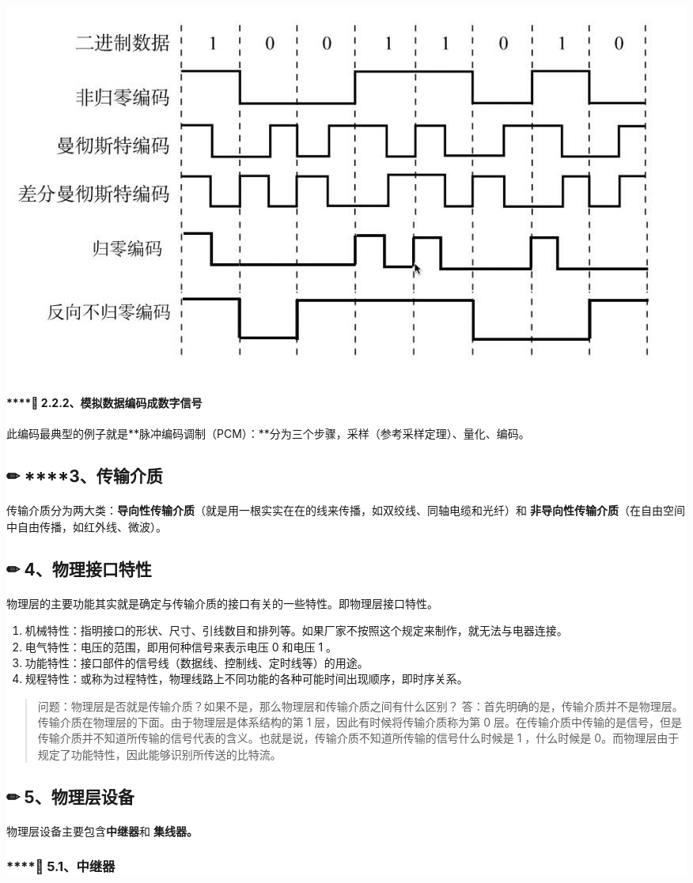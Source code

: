 ![](../../.gitbook/assets/7.jpg)

#### \*\*\*\*🎇 **2.2.2、模拟数据编码成数字信号**

此编码最典型的例子就是**脉冲编码调制（PCM）：**分为三个步骤，采样（参考采样定理）、量化、编码。

## ✏ ****3、传输介质

传输介质分为两大类：**导向性传输介质**（就是用一根实实在在的线来传播，如双绞线、同轴电缆和光纤）和 **非导向性传输介质**（在自由空间中自由传播，如红外线、微波）。

## ✏ 4、物理接口特性

物理层的主要功能其实就是确定与传输介质的接口有关的一些特性。即物理层接口特性。

1. 机械特性：指明接口的形状、尺寸、引线数目和排列等。如果厂家不按照这个规定来制作，就无法与电器连接。
2. 电气特性：电压的范围，即用何种信号来表示电压 0 和电压 1 。
3. 功能特性：接口部件的信号线（数据线、控制线、定时线等）的用途。 
4. 规程特性：或称为过程特性，物理线路上不同功能的各种可能时间出现顺序，即时序关系。

> 问题：物理层是否就是传输介质？如果不是，那么物理层和传输介质之间有什么区别？ 答：首先明确的是，传输介质并不是物理层。传输介质在物理层的下面。由于物理层是体系结构的第 1 层，因此有时候将传输介质称为第 0 层。在传输介质中传输的是信号，但是传输介质并不知道所传输的信号代表的含义。也就是说，传输介质不知道所传输的信号什么时候是 1 ，什么时候是 0。而物理层由于规定了功能特性，因此能够识别所传送的比特流。

## ✏ 5、物理层设备

 物理层设备主要包含**中继器**和 **集线器。**

### \*\*\*\*🔨 **5.1、中继器**
